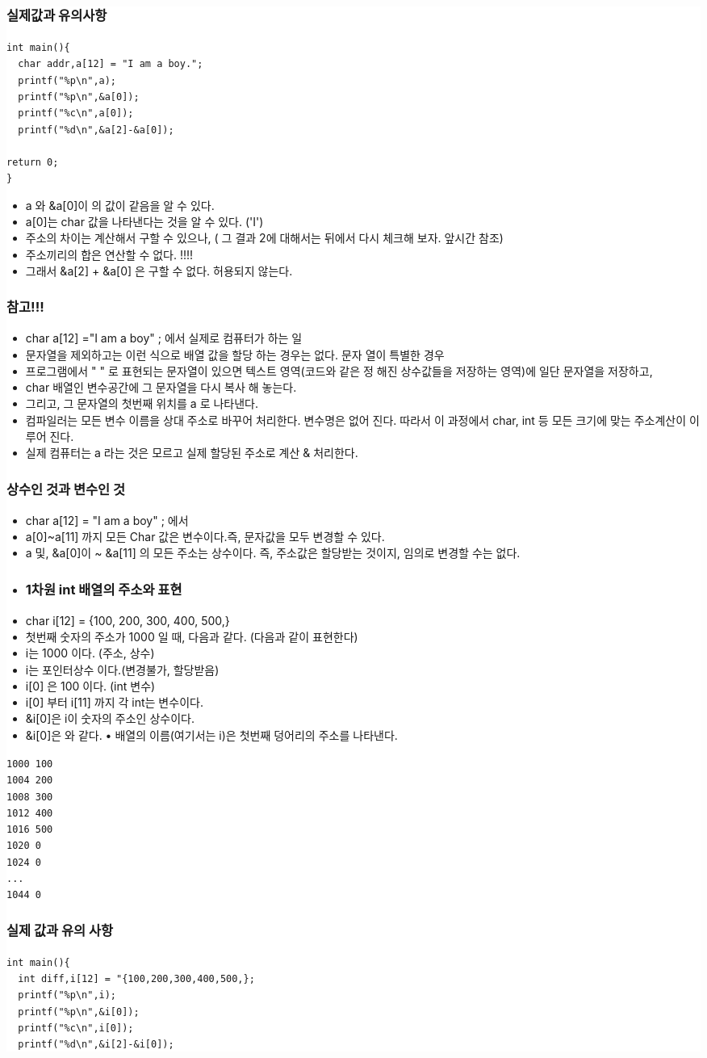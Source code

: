 ### 실제값과 유의사항
```
int main(){
  char addr,a[12] = "I am a boy.";
  printf("%p\n",a);
  printf("%p\n",&a[0]);
  printf("%c\n",a[0]);
  printf("%d\n",&a[2]-&a[0]);

return 0;
}
```
* ﻿﻿a 와 &a[0]이 의 값이 같음을 알 수 있다.
* ﻿﻿a[0]는 char 값을 나타낸다는 것을 알 수 있다. ('I')
* ﻿﻿주소의 차이는 계산해서 구할 수 있으나, ( 그 결과 2에 대해서는 뒤에서 다시 체크해 보자. 앞시간 참조)
* ﻿﻿주소끼리의 합은 연산할 수 없다. !!!!
* ﻿﻿그래서 &a[2] + &a[0] 은 구할 수 없다. 허용되지 않는다.

### 참고!!!
* ﻿﻿char a[12] ="I am a boy" ; 에서 실제로 컴퓨터가 하는 일
* ﻿﻿문자열을 제외하고는 이런 식으로 배열 값을 할당 하는 경우는 없다. 문자 열이 특별한 경우
* ﻿﻿프로그램에서 " " 로 표현되는 문자열이 있으면 텍스트 영역(코드와 같은 정 해진 상수값들을 저장하는 영역)에 일단 문자열을 저장하고,
* ﻿﻿char 배열인 변수공간에 그 문자열을 다시 복사 해 놓는다.
* ﻿﻿그리고, 그 문자열의 첫번째 위치를 a 로 나타낸다.
* ﻿﻿컴파일러는 모든 변수 이름을 상대 주소로 바꾸어 처리한다. 변수명은 없어 진다. 따라서 이 과정에서 char, int 등 모든 크기에 맞는 주소계산이 이루어 진다.
* ﻿﻿실제 컴퓨터는 a 라는 것은 모르고 실제 할당된 주소로 계산 & 처리한다.

### 상수인 것과 변수인 것
* ﻿﻿char a[12] = "I am a boy" ; 에서
* a[0]~a[11] 까지 모든 Char 값은 변수이다.즉, 문자값을 모두 변경할 수 있다.
* ﻿﻿a 및, &a[0]이 ~ &a[11] 의 모든 주소는 상수이다. 즉, 주소값은 할당받는 것이지, 임의로 변경할 수는 없다.
* 
  ### 1차원 int 배열의 주소와 표현
* ﻿﻿char i[12] = {100, 200, 300, 400, 500,}
* ﻿﻿첫번째 숫자의 주소가 1000 일 때, 다음과 같다. (다음과 같이 표현한다)
* ﻿﻿i는 1000 이다. (주소, 상수)
* ﻿i는 포인터상수 이다.(변경불가, 할당받음)
* ﻿﻿i[0] 은 100 이다. (int 변수)
* ﻿i[0] 부터 i[11] 까지 각 int는 변수이다.
* ﻿&i[0]은 i이 숫자의 주소인 상수이다.
* ﻿﻿&i[0]은 와 같다.
• 배열의 이름(여기서는 i)은 첫번째 덩어리의 주소를 나타낸다.
```
1000 100
1004 200
1008 300
1012 400
1016 500
1020 0
1024 0
...
1044 0
```
### 실제 값과 유의 사항
```
int main(){
  int diff,i[12] = "{100,200,300,400,500,};
  printf("%p\n",i);
  printf("%p\n",&i[0]);
  printf("%c\n",i[0]);
  printf("%d\n",&i[2]-&i[0]);

```